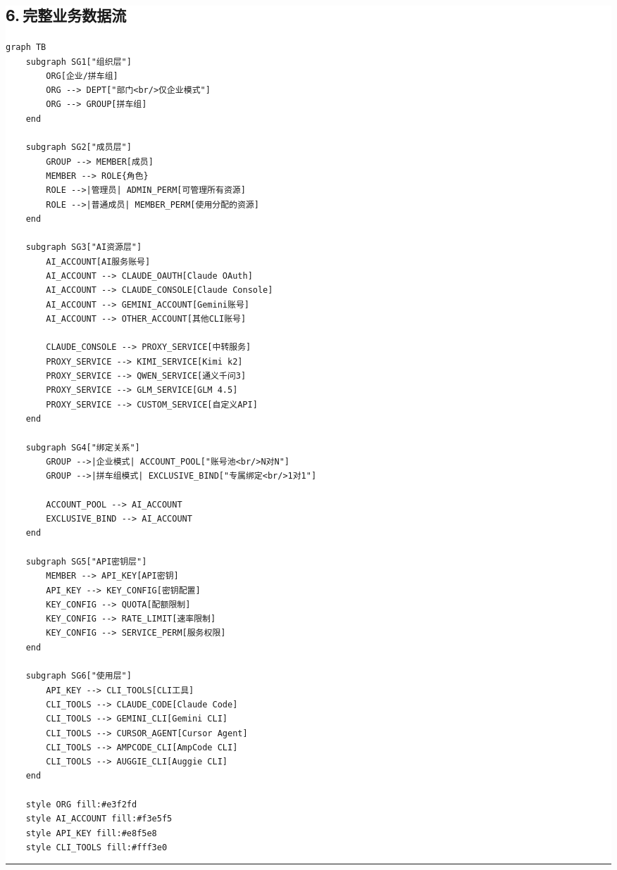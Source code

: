 ## 6. 完整业务数据流

```mermaid
graph TB
    subgraph SG1["组织层"]
        ORG[企业/拼车组]
        ORG --> DEPT["部门<br/>仅企业模式"]
        ORG --> GROUP[拼车组]
    end
    
    subgraph SG2["成员层"]
        GROUP --> MEMBER[成员]
        MEMBER --> ROLE{角色}
        ROLE -->|管理员| ADMIN_PERM[可管理所有资源]
        ROLE -->|普通成员| MEMBER_PERM[使用分配的资源]
    end
    
    subgraph SG3["AI资源层"]
        AI_ACCOUNT[AI服务账号]
        AI_ACCOUNT --> CLAUDE_OAUTH[Claude OAuth]
        AI_ACCOUNT --> CLAUDE_CONSOLE[Claude Console]
        AI_ACCOUNT --> GEMINI_ACCOUNT[Gemini账号]
        AI_ACCOUNT --> OTHER_ACCOUNT[其他CLI账号]
        
        CLAUDE_CONSOLE --> PROXY_SERVICE[中转服务]
        PROXY_SERVICE --> KIMI_SERVICE[Kimi k2]
        PROXY_SERVICE --> QWEN_SERVICE[通义千问3]
        PROXY_SERVICE --> GLM_SERVICE[GLM 4.5]
        PROXY_SERVICE --> CUSTOM_SERVICE[自定义API]
    end
    
    subgraph SG4["绑定关系"]
        GROUP -->|企业模式| ACCOUNT_POOL["账号池<br/>N对N"]
        GROUP -->|拼车组模式| EXCLUSIVE_BIND["专属绑定<br/>1对1"]
        
        ACCOUNT_POOL --> AI_ACCOUNT
        EXCLUSIVE_BIND --> AI_ACCOUNT
    end
    
    subgraph SG5["API密钥层"]
        MEMBER --> API_KEY[API密钥]
        API_KEY --> KEY_CONFIG[密钥配置]
        KEY_CONFIG --> QUOTA[配额限制]
        KEY_CONFIG --> RATE_LIMIT[速率限制]
        KEY_CONFIG --> SERVICE_PERM[服务权限]
    end
    
    subgraph SG6["使用层"]
        API_KEY --> CLI_TOOLS[CLI工具]
        CLI_TOOLS --> CLAUDE_CODE[Claude Code]
        CLI_TOOLS --> GEMINI_CLI[Gemini CLI]
        CLI_TOOLS --> CURSOR_AGENT[Cursor Agent]
        CLI_TOOLS --> AMPCODE_CLI[AmpCode CLI]
        CLI_TOOLS --> AUGGIE_CLI[Auggie CLI]
    end
    
    style ORG fill:#e3f2fd
    style AI_ACCOUNT fill:#f3e5f5
    style API_KEY fill:#e8f5e8
    style CLI_TOOLS fill:#fff3e0
```

---
